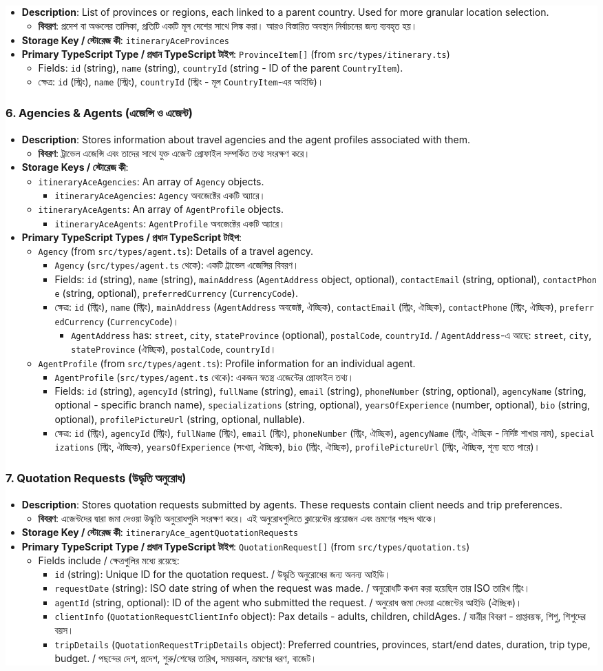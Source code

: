 *   **Description**: List of provinces or regions, each linked to a parent country. Used for more granular location selection.
    *   **বিবরণ**: প্রদেশ বা অঞ্চলের তালিকা, প্রতিটি একটি মূল দেশের সাথে লিঙ্ক করা। আরও বিস্তারিত অবস্থান নির্বাচনের জন্য ব্যবহৃত হয়।
*   **Storage Key / স্টোরেজ কী**: `itineraryAceProvinces`
*   **Primary TypeScript Type / প্রধান TypeScript টাইপ**: `ProvinceItem[]` (from `src/types/itinerary.ts`)
    *   Fields: `id` (string), `name` (string), `countryId` (string - ID of the parent `CountryItem`).
    *   ক্ষেত্র: `id` (স্ট্রিং), `name` (স্ট্রিং), `countryId` (স্ট্রিং - মূল `CountryItem`-এর আইডি)।

### 6. Agencies & Agents (এজেন্সি ও এজেন্ট)

*   **Description**: Stores information about travel agencies and the agent profiles associated with them.
    *   **বিবরণ**: ট্রাভেল এজেন্সি এবং তাদের সাথে যুক্ত এজেন্ট প্রোফাইল সম্পর্কিত তথ্য সংরক্ষণ করে।
*   **Storage Keys / স্টোরেজ কী**:
    *   `itineraryAceAgencies`: An array of `Agency` objects.
        *   `itineraryAceAgencies`: `Agency` অবজেক্টের একটি অ্যারে।
    *   `itineraryAceAgents`: An array of `AgentProfile` objects.
        *   `itineraryAceAgents`: `AgentProfile` অবজেক্টের একটি অ্যারে।
*   **Primary TypeScript Types / প্রধান TypeScript টাইপ**:
    *   `Agency` (from `src/types/agent.ts`): Details of a travel agency.
        *   `Agency` (`src/types/agent.ts` থেকে): একটি ট্রাভেল এজেন্সির বিবরণ।
        *   Fields: `id` (string), `name` (string), `mainAddress` (`AgentAddress` object, optional), `contactEmail` (string, optional), `contactPhone` (string, optional), `preferredCurrency` (`CurrencyCode`).
        *   ক্ষেত্র: `id` (স্ট্রিং), `name` (স্ট্রিং), `mainAddress` (`AgentAddress` অবজেক্ট, ঐচ্ছিক), `contactEmail` (স্ট্রিং, ঐচ্ছিক), `contactPhone` (স্ট্রিং, ঐচ্ছিক), `preferredCurrency` (`CurrencyCode`)।
            *   `AgentAddress` has: `street`, `city`, `stateProvince` (optional), `postalCode`, `countryId`. / `AgentAddress`-এ আছে: `street`, `city`, `stateProvince` (ঐচ্ছিক), `postalCode`, `countryId`।
    *   `AgentProfile` (from `src/types/agent.ts`): Profile information for an individual agent.
        *   `AgentProfile` (`src/types/agent.ts` থেকে): একজন স্বতন্ত্র এজেন্টের প্রোফাইল তথ্য।
        *   Fields: `id` (string), `agencyId` (string), `fullName` (string), `email` (string), `phoneNumber` (string, optional), `agencyName` (string, optional - specific branch name), `specializations` (string, optional), `yearsOfExperience` (number, optional), `bio` (string, optional), `profilePictureUrl` (string, optional, nullable).
        *   ক্ষেত্র: `id` (স্ট্রিং), `agencyId` (স্ট্রিং), `fullName` (স্ট্রিং), `email` (স্ট্রিং), `phoneNumber` (স্ট্রিং, ঐচ্ছিক), `agencyName` (স্ট্রিং, ঐচ্ছিক - নির্দিষ্ট শাখার নাম), `specializations` (স্ট্রিং, ঐচ্ছিক), `yearsOfExperience` (সংখ্যা, ঐচ্ছিক), `bio` (স্ট্রিং, ঐচ্ছিক), `profilePictureUrl` (স্ট্রিং, ঐচ্ছিক, শূন্য হতে পারে)।

### 7. Quotation Requests (উদ্ধৃতি অনুরোধ)

*   **Description**: Stores quotation requests submitted by agents. These requests contain client needs and trip preferences.
    *   **বিবরণ**: এজেন্টদের দ্বারা জমা দেওয়া উদ্ধৃতি অনুরোধগুলি সংরক্ষণ করে। এই অনুরোধগুলিতে ক্লায়েন্টের প্রয়োজন এবং ভ্রমণের পছন্দ থাকে।
*   **Storage Key / স্টোরেজ কী**: `itineraryAce_agentQuotationRequests`
*   **Primary TypeScript Type / প্রধান TypeScript টাইপ**: `QuotationRequest[]` (from `src/types/quotation.ts`)
    *   Fields include / ক্ষেত্রগুলির মধ্যে রয়েছে:
        *   `id` (string): Unique ID for the quotation request. / উদ্ধৃতি অনুরোধের জন্য অনন্য আইডি।
        *   `requestDate` (string): ISO date string of when the request was made. / অনুরোধটি কখন করা হয়েছিল তার ISO তারিখ স্ট্রিং।
        *   `agentId` (string, optional): ID of the agent who submitted the request. / অনুরোধ জমা দেওয়া এজেন্টের আইডি (ঐচ্ছিক)।
        *   `clientInfo` (`QuotationRequestClientInfo` object): Pax details - adults, children, childAges. / যাত্রীর বিবরণ - প্রাপ্তবয়স্ক, শিশু, শিশুদের বয়স।
        *   `tripDetails` (`QuotationRequestTripDetails` object): Preferred countries, provinces, start/end dates, duration, trip type, budget. / পছন্দের দেশ, প্রদেশ, শুরু/শেষের তারিখ, সময়কাল, ভ্রমণের ধরণ, বাজেট।